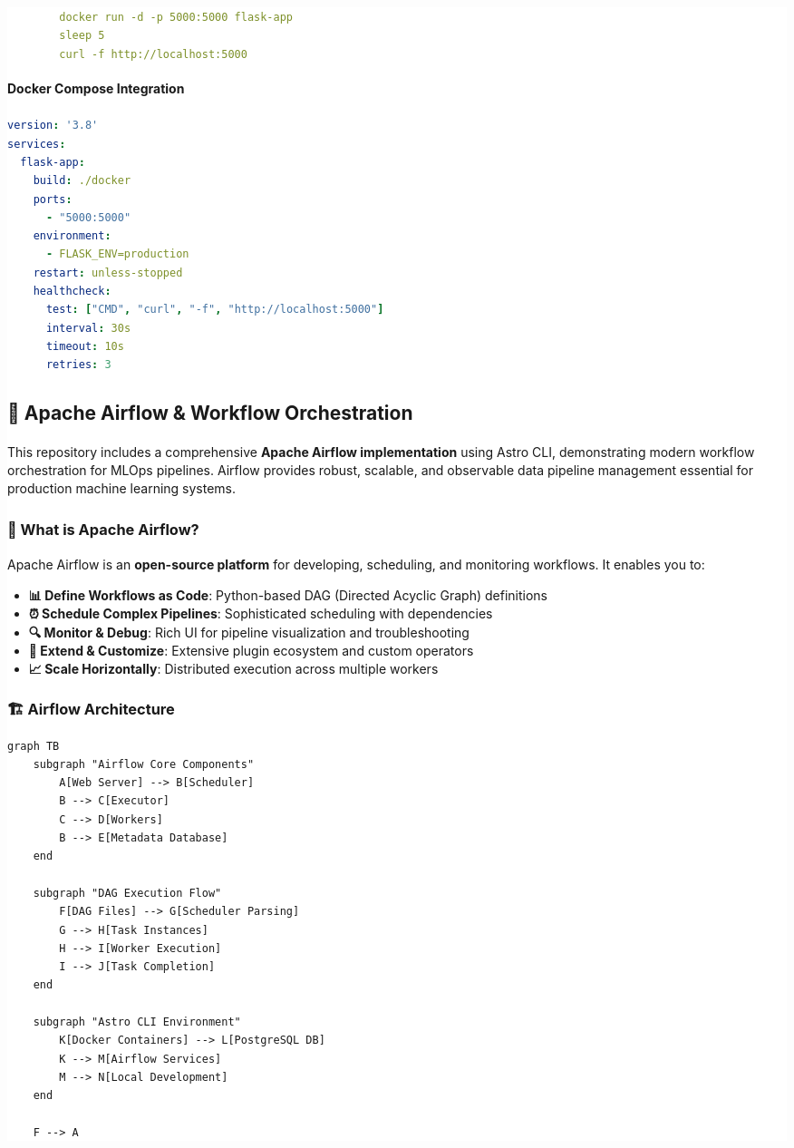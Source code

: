 ```yaml
        docker run -d -p 5000:5000 flask-app
        sleep 5
        curl -f http://localhost:5000
```

#### **Docker Compose Integration**
```yaml
version: '3.8'
services:
  flask-app:
    build: ./docker
    ports:
      - "5000:5000"
    environment:
      - FLASK_ENV=production
    restart: unless-stopped
    healthcheck:
      test: ["CMD", "curl", "-f", "http://localhost:5000"]
      interval: 30s
      timeout: 10s
      retries: 3
```

## 🌊 Apache Airflow & Workflow Orchestration

This repository includes a comprehensive **Apache Airflow implementation** using Astro CLI, demonstrating modern workflow orchestration for MLOps pipelines. Airflow provides robust, scalable, and observable data pipeline management essential for production machine learning systems.

### **🎯 What is Apache Airflow?**

Apache Airflow is an **open-source platform** for developing, scheduling, and monitoring workflows. It enables you to:
- **📊 Define Workflows as Code**: Python-based DAG (Directed Acyclic Graph) definitions
- **⏰ Schedule Complex Pipelines**: Sophisticated scheduling with dependencies
- **🔍 Monitor & Debug**: Rich UI for pipeline visualization and troubleshooting
- **🔧 Extend & Customize**: Extensive plugin ecosystem and custom operators
- **📈 Scale Horizontally**: Distributed execution across multiple workers

### **🏗️ Airflow Architecture**

```mermaid
graph TB
    subgraph "Airflow Core Components"
        A[Web Server] --> B[Scheduler]
        B --> C[Executor]
        C --> D[Workers]
        B --> E[Metadata Database]
    end
    
    subgraph "DAG Execution Flow"
        F[DAG Files] --> G[Scheduler Parsing]
        G --> H[Task Instances]
        H --> I[Worker Execution]
        I --> J[Task Completion]
    end
    
    subgraph "Astro CLI Environment"
        K[Docker Containers] --> L[PostgreSQL DB]
        K --> M[Airflow Services]
        M --> N[Local Development]
    end
    
    F --> A
```
